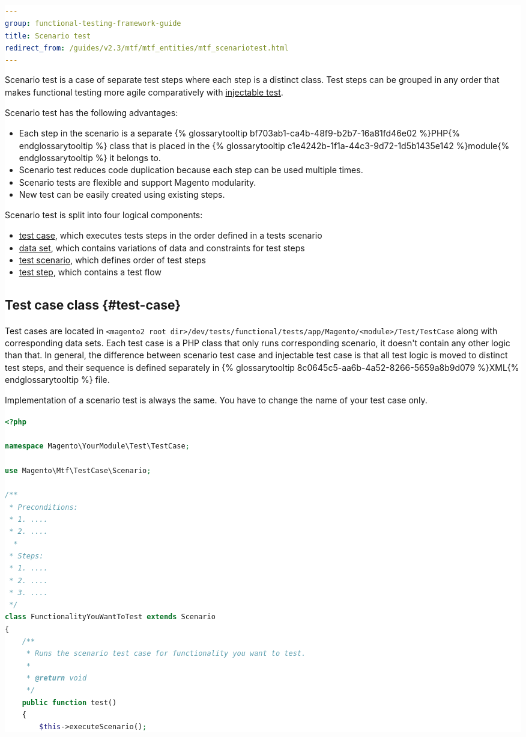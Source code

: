 ```yaml
---
group: functional-testing-framework-guide
title: Scenario test
redirect_from: /guides/v2.3/mtf/mtf_entities/mtf_scenariotest.html
---
```


Scenario test is a case of separate test steps where each step is a distinct class. Test steps can be grouped in any order that makes functional testing more agile comparatively with [injectable test].  

Scenario test has the following advantages:

* Each step in the scenario is a separate {% glossarytooltip bf703ab1-ca4b-48f9-b2b7-16a81fd46e02 %}PHP{% endglossarytooltip %} class that is placed in the {% glossarytooltip c1e4242b-1f1a-44c3-9d72-1d5b1435e142 %}module{% endglossarytooltip %} it belongs to.
* Scenario test reduces code duplication because each step can be used multiple times.
* Scenario tests are flexible and support Magento modularity.
* New test can be easily created using existing steps.

Scenario test is split into four logical components:

* [test case], which executes tests steps in the order defined in a tests scenario
* [data set], which contains variations of data and constraints for test steps 
* [test scenario], which defines order of test steps
* [test step], which contains a test flow

## Test case class   {#test-case}

Test cases are located in `<magento2 root dir>/dev/tests/functional/tests/app/Magento/<module>/Test/TestCase` along with corresponding data sets. Each test case is a PHP class that only runs corresponding scenario, it doesn't contain any other logic than that. In general, the difference between scenario test case and injectable test case is that all test logic is moved to distinct test steps, and their sequence is defined separately in {% glossarytooltip 8c0645c5-aa6b-4a52-8266-5659a8b9d079 %}XML{% endglossarytooltip %} file.

Implementation of a scenario test is always the same. You have to change the name of your test case only.

```php
<?php

namespace Magento\YourModule\Test\TestCase;

use Magento\Mtf\TestCase\Scenario;

/**
 * Preconditions:
 * 1. ....
 * 2. ....
  *
 * Steps:
 * 1. ....
 * 2. ....
 * 3. ....
 */
class FunctionalityYouWantToTest extends Scenario
{
    /**
     * Runs the scenario test case for functionality you want to test.
     *
     * @return void
     */
    public function test()
    {
        $this->executeScenario();
```

[injectable test]: {{page.baseurl}}/testing/functional-testing-framework/entities/test-case.html
[test case]: #test-case
[data set]: {{page.baseurl}}/testing/functional-testing-framework/entities/data-set.html
[test scenario]: #test-scenario
[test step]: #test-step